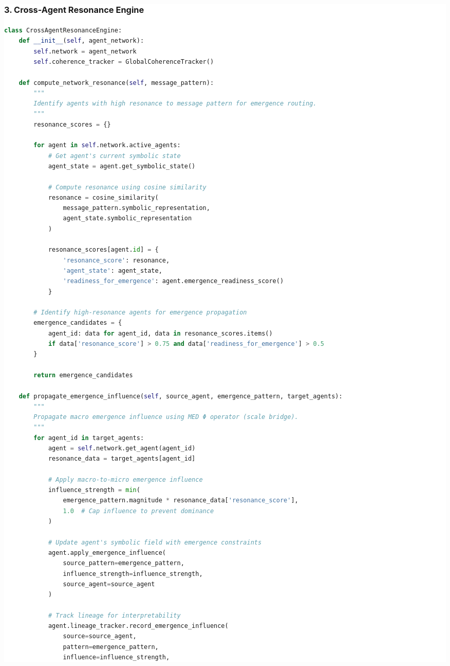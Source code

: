 ### **3. Cross-Agent Resonance Engine**
```python
class CrossAgentResonanceEngine:
    def __init__(self, agent_network):
        self.network = agent_network
        self.coherence_tracker = GlobalCoherenceTracker()
        
    def compute_network_resonance(self, message_pattern):
        """
        Identify agents with high resonance to message pattern for emergence routing.
        """
        resonance_scores = {}
        
        for agent in self.network.active_agents:
            # Get agent's current symbolic state
            agent_state = agent.get_symbolic_state()
            
            # Compute resonance using cosine similarity
            resonance = cosine_similarity(
                message_pattern.symbolic_representation,
                agent_state.symbolic_representation
            )
            
            resonance_scores[agent.id] = {
                'resonance_score': resonance,
                'agent_state': agent_state,
                'readiness_for_emergence': agent.emergence_readiness_score()
            }
        
        # Identify high-resonance agents for emergence propagation
        emergence_candidates = {
            agent_id: data for agent_id, data in resonance_scores.items()
            if data['resonance_score'] > 0.75 and data['readiness_for_emergence'] > 0.5
        }
        
        return emergence_candidates
        
    def propagate_emergence_influence(self, source_agent, emergence_pattern, target_agents):
        """
        Propagate macro emergence influence using MED Φ operator (scale bridge).
        """
        for agent_id in target_agents:
            agent = self.network.get_agent(agent_id)
            resonance_data = target_agents[agent_id]
            
            # Apply macro-to-micro emergence influence
            influence_strength = min(
                emergence_pattern.magnitude * resonance_data['resonance_score'],
                1.0  # Cap influence to prevent dominance
            )
            
            # Update agent's symbolic field with emergence constraints
            agent.apply_emergence_influence(
                source_pattern=emergence_pattern,
                influence_strength=influence_strength,
                source_agent=source_agent
            )
            
            # Track lineage for interpretability
            agent.lineage_tracker.record_emergence_influence(
                source=source_agent,
                pattern=emergence_pattern,
                influence=influence_strength,
```